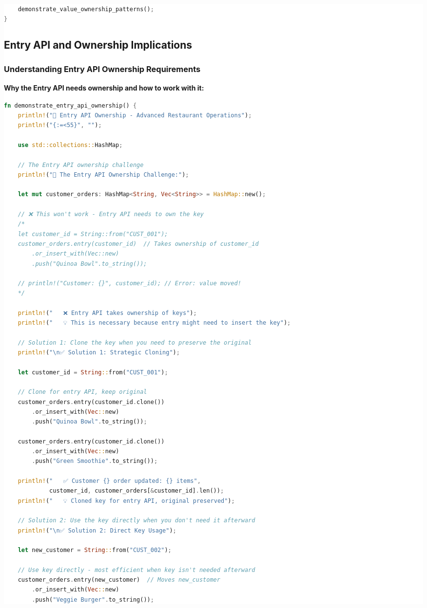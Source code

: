 ```rust
    demonstrate_value_ownership_patterns();
}
```


## Entry API and Ownership Implications

### Understanding Entry API Ownership Requirements

**Why the Entry API needs ownership and how to work with it:**

```rust
fn demonstrate_entry_api_ownership() {
    println!("🎯 Entry API Ownership - Advanced Restaurant Operations");
    println!("{:=<55}", "");

    use std::collections::HashMap;

    // The Entry API ownership challenge
    println!("🚨 The Entry API Ownership Challenge:");

    let mut customer_orders: HashMap<String, Vec<String>> = HashMap::new();

    // ❌ This won't work - Entry API needs to own the key
    /*
    let customer_id = String::from("CUST_001");
    customer_orders.entry(customer_id)  // Takes ownership of customer_id
        .or_insert_with(Vec::new)
        .push("Quinoa Bowl".to_string());

    // println!("Customer: {}", customer_id); // Error: value moved!
    */

    println!("   ❌ Entry API takes ownership of keys");
    println!("   💡 This is necessary because entry might need to insert the key");

    // Solution 1: Clone the key when you need to preserve the original
    println!("\n✅ Solution 1: Strategic Cloning");

    let customer_id = String::from("CUST_001");

    // Clone for entry API, keep original
    customer_orders.entry(customer_id.clone())
        .or_insert_with(Vec::new)
        .push("Quinoa Bowl".to_string());

    customer_orders.entry(customer_id.clone())
        .or_insert_with(Vec::new)
        .push("Green Smoothie".to_string());

    println!("   ✅ Customer {} order updated: {} items",
             customer_id, customer_orders[&customer_id].len());
    println!("   💡 Cloned key for entry API, original preserved");

    // Solution 2: Use the key directly when you don't need it afterward
    println!("\n✅ Solution 2: Direct Key Usage");

    let new_customer = String::from("CUST_002");

    // Use key directly - most efficient when key isn't needed afterward
    customer_orders.entry(new_customer)  // Moves new_customer
        .or_insert_with(Vec::new)
        .push("Veggie Burger".to_string());

```